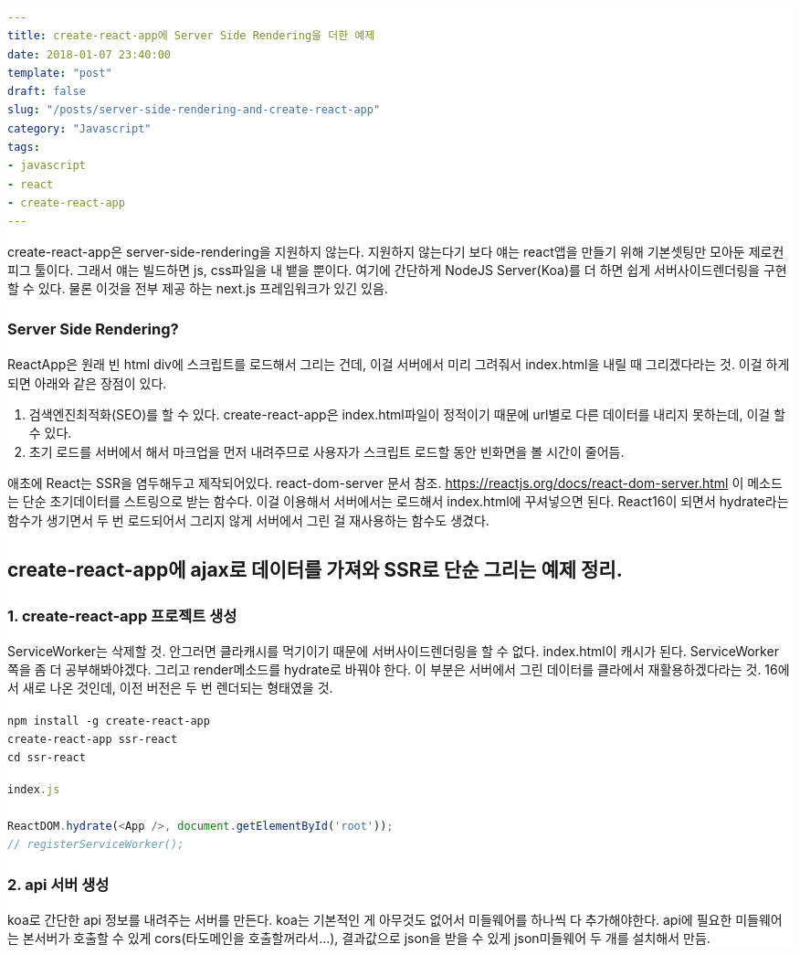 ```yaml
---
title: create-react-app에 Server Side Rendering을 더한 예제
date: 2018-01-07 23:40:00
template: "post"
draft: false
slug: "/posts/server-side-rendering-and-create-react-app"
category: "Javascript"
tags: 
- javascript
- react
- create-react-app
---
```

create-react-app은 server-side-rendering을 지원하지 않는다. 지원하지 않는다기 보다 얘는 react앱을 만들기 위해 기본셋팅만 모아둔 제로컨피그 툴이다. 그래서 얘는 빌드하면 js, css파일을 내 뱉을 뿐이다.
여기에 간단하게 NodeJS Server(Koa)를 더 하면 쉽게 서버사이드렌더링을 구현할 수 있다. 물론 이것을 전부 제공 하는 next.js 프레임워크가 있긴 있음.

### Server Side Rendering?
ReactApp은 원래 빈 html div에 스크립트를 로드해서 그리는 건데, 이걸 서버에서 미리 그려줘서 index.html을 내릴 때 그리겠다라는 것. 이걸 하게 되면 아래와 같은 장점이 있다.
1. 검색엔진최적화(SEO)를 할 수 있다. create-react-app은 index.html파일이 정적이기 때문에 url별로 다른 데이터를 내리지 못하는데, 이걸 할 수 있다.
2. 초기 로드를 서버에서 해서 마크업을 먼저 내려주므로 사용자가 스크립트 로드할 동안 빈화면을 볼 시간이 줄어듬.

애초에 React는 SSR을 염두해두고 제작되어있다. react-dom-server 문서 참조.
https://reactjs.org/docs/react-dom-server.html
이 메소드는 단순 초기데이터를 스트링으로 받는 함수다. 이걸 이용해서 서버에서는 로드해서 index.html에 꾸셔넣으면 된다. React16이 되면서 hydrate라는 함수가 생기면서 두 번 로드되어서 그리지 않게 서버에서 그린 걸 재사용하는 함수도 생겼다.

## create-react-app에 ajax로 데이터를 가져와 SSR로 단순 그리는 예제 정리.

### 1. create-react-app 프로젝트 생성
ServiceWorker는 삭제할 것. 안그러면 클라캐시를 먹기이기 때문에 서버사이드렌더링을 할 수 없다. index.html이 캐시가 된다. ServiceWorker 쪽을 좀 더 공부해봐야겠다.
그리고 render메소드를 hydrate로 바꿔야 한다. 이 부분은 서버에서 그린 데이터를 클라에서 재활용하겠다라는 것. 16에서 새로 나온 것인데, 이전 버전은 두 번 렌더되는 형태였을 것.
```shell
npm install -g create-react-app
create-react-app ssr-react
cd ssr-react
```
```javascript
index.js

ReactDOM.hydrate(<App />, document.getElementById('root'));
// registerServiceWorker();
```

### 2. api 서버 생성
koa로 간단한 api 정보를 내려주는 서버를 만든다. koa는 기본적인 게 아무것도 없어서 미들웨어를 하나씩 다 추가해야한다. api에 필요한 미들웨어는 본서버가 호출할 수 있게 cors(타도메인을 호출할꺼라서...), 결과값으로 json을 받을 수 있게 json미들웨어 두 개를 설치해서 만듬.
